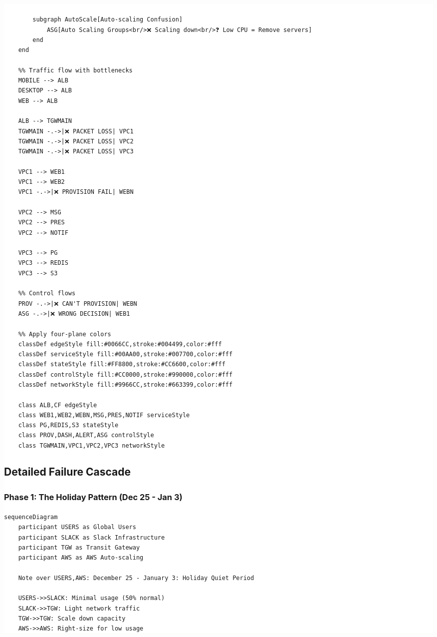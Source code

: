 ```mermaid

        subgraph AutoScale[Auto-scaling Confusion]
            ASG[Auto Scaling Groups<br/>❌ Scaling down<br/>❓ Low CPU = Remove servers]
        end
    end

    %% Traffic flow with bottlenecks
    MOBILE --> ALB
    DESKTOP --> ALB
    WEB --> ALB

    ALB --> TGWMAIN
    TGWMAIN -.->|❌ PACKET LOSS| VPC1
    TGWMAIN -.->|❌ PACKET LOSS| VPC2
    TGWMAIN -.->|❌ PACKET LOSS| VPC3

    VPC1 --> WEB1
    VPC1 --> WEB2
    VPC1 -.->|❌ PROVISION FAIL| WEBN

    VPC2 --> MSG
    VPC2 --> PRES
    VPC2 --> NOTIF

    VPC3 --> PG
    VPC3 --> REDIS
    VPC3 --> S3

    %% Control flows
    PROV -.->|❌ CAN'T PROVISION| WEBN
    ASG -.->|❌ WRONG DECISION| WEB1

    %% Apply four-plane colors
    classDef edgeStyle fill:#0066CC,stroke:#004499,color:#fff
    classDef serviceStyle fill:#00AA00,stroke:#007700,color:#fff
    classDef stateStyle fill:#FF8800,stroke:#CC6600,color:#fff
    classDef controlStyle fill:#CC0000,stroke:#990000,color:#fff
    classDef networkStyle fill:#9966CC,stroke:#663399,color:#fff

    class ALB,CF edgeStyle
    class WEB1,WEB2,WEBN,MSG,PRES,NOTIF serviceStyle
    class PG,REDIS,S3 stateStyle
    class PROV,DASH,ALERT,ASG controlStyle
    class TGWMAIN,VPC1,VPC2,VPC3 networkStyle
```

## Detailed Failure Cascade

### Phase 1: The Holiday Pattern (Dec 25 - Jan 3)
```mermaid
sequenceDiagram
    participant USERS as Global Users
    participant SLACK as Slack Infrastructure
    participant TGW as Transit Gateway
    participant AWS as AWS Auto-scaling

    Note over USERS,AWS: December 25 - January 3: Holiday Quiet Period

    USERS->>SLACK: Minimal usage (50% normal)
    SLACK->>TGW: Light network traffic
    TGW->>TGW: Scale down capacity
    AWS->>AWS: Right-size for low usage
```